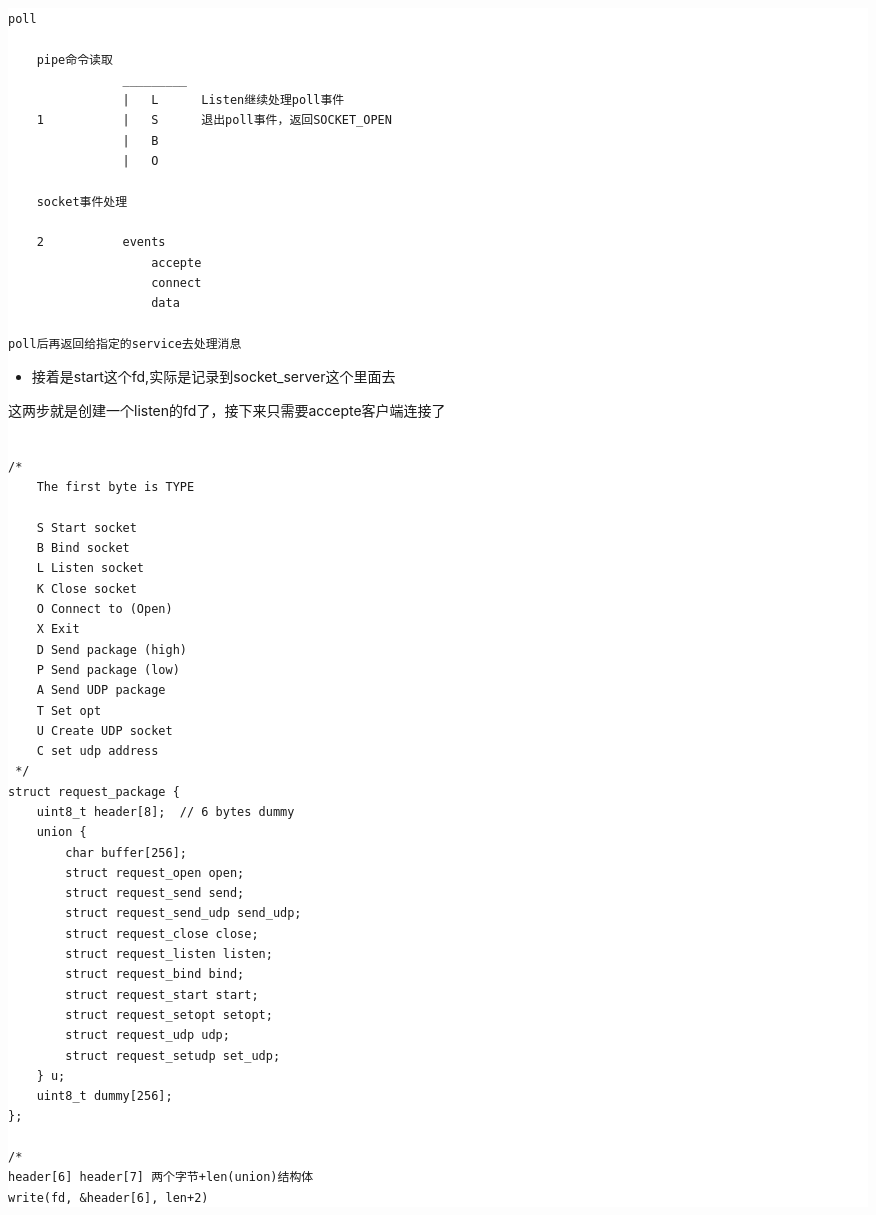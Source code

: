 

    poll

        pipe命令读取
                    _________
                    |   L      Listen继续处理poll事件
        1           |   S      退出poll事件，返回SOCKET_OPEN
                    |   B      
                    |   O

        socket事件处理

        2           events
                        accepte
                        connect
                        data

    poll后再返回给指定的service去处理消息



- 接着是start这个fd,实际是记录到socket_server这个里面去

这两步就是创建一个listen的fd了，接下来只需要accepte客户端连接了



```clang

/*
    The first byte is TYPE

    S Start socket
    B Bind socket
    L Listen socket
    K Close socket
    O Connect to (Open)
    X Exit
    D Send package (high)
    P Send package (low)
    A Send UDP package
    T Set opt
    U Create UDP socket
    C set udp address
 */
struct request_package {
    uint8_t header[8];  // 6 bytes dummy
    union {
        char buffer[256];
        struct request_open open;
        struct request_send send;
        struct request_send_udp send_udp;
        struct request_close close;
        struct request_listen listen;
        struct request_bind bind;
        struct request_start start;
        struct request_setopt setopt;
        struct request_udp udp;
        struct request_setudp set_udp;
    } u;
    uint8_t dummy[256];
};

/*
header[6] header[7] 两个字节+len(union)结构体
write(fd, &header[6], len+2)
```
